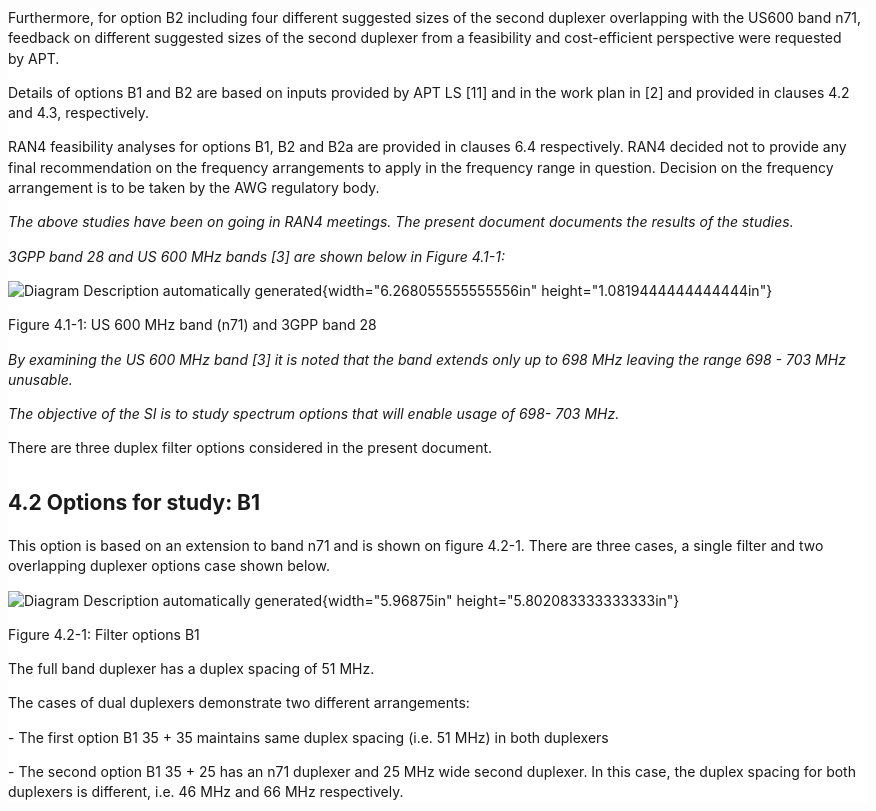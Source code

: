 Furthermore, for option B2 including four different suggested sizes of
the second duplexer overlapping with the US600 band n71, feedback on
different suggested sizes of the second duplexer from a feasibility and
cost-efficient perspective were requested by APT.

Details of options B1 and B2 are based on inputs provided by APT LS
\[11\] and in the work plan in \[2\] and provided in clauses 4.2 and
4.3, respectively.

RAN4 feasibility analyses for options B1, B2 and B2a are provided in
clauses 6.4 respectively. RAN4 decided not to provide any final
recommendation on the frequency arrangements to apply in the frequency
range in question. Decision on the frequency arrangement is to be taken
by the AWG regulatory body.

*The above studies have been on going in RAN4 meetings. The present
document documents the results of the studies.*

*3GPP band 28 and US 600 MHz bands \[3\] are shown below in Figure
4.1-1:*

![Diagram Description automatically
generated](./media/image3.png){width="6.268055555555556in"
height="1.0819444444444444in"}

Figure 4.1-1: US 600 MHz band (n71) and 3GPP band 28

*By examining the US 600 MHz band \[3\] it is noted that the band
extends only up to 698 MHz leaving the range 698 - 703 MHz unusable.*

*The objective of the SI is to study spectrum options that will enable
usage of 698- 703 MHz.*

There are three duplex filter options considered in the present
document.

4.2 Options for study: B1
-------------------------

This option is based on an extension to band n71 and is shown on figure
4.2-1. There are three cases, a single filter and two overlapping
duplexer options case shown below.

![Diagram Description automatically
generated](./media/image4.png){width="5.96875in"
height="5.802083333333333in"}

Figure 4.2-1: Filter options B1

The full band duplexer has a duplex spacing of 51 MHz.

The cases of dual duplexers demonstrate two different arrangements:

\- The first option B1 35 + 35 maintains same duplex spacing (i.e. 51
MHz) in both duplexers

\- The second option B1 35 + 25 has an n71 duplexer and 25 MHz wide
second duplexer. In this case, the duplex spacing for both duplexers is
different, i.e. 46 MHz and 66 MHz respectively.

